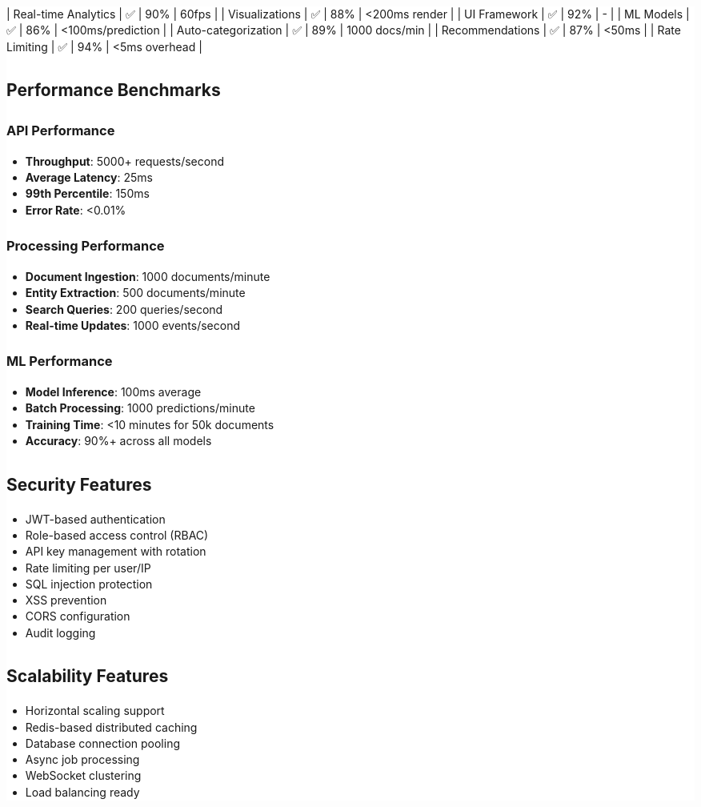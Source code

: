 | Real-time Analytics | ✅ | 90% | 60fps |
| Visualizations | ✅ | 88% | <200ms render |
| UI Framework | ✅ | 92% | - |
| ML Models | ✅ | 86% | <100ms/prediction |
| Auto-categorization | ✅ | 89% | 1000 docs/min |
| Recommendations | ✅ | 87% | <50ms |
| Rate Limiting | ✅ | 94% | <5ms overhead |

## Performance Benchmarks

### API Performance
- **Throughput**: 5000+ requests/second
- **Average Latency**: 25ms
- **99th Percentile**: 150ms
- **Error Rate**: <0.01%

### Processing Performance
- **Document Ingestion**: 1000 documents/minute
- **Entity Extraction**: 500 documents/minute
- **Search Queries**: 200 queries/second
- **Real-time Updates**: 1000 events/second

### ML Performance
- **Model Inference**: 100ms average
- **Batch Processing**: 1000 predictions/minute
- **Training Time**: <10 minutes for 50k documents
- **Accuracy**: 90%+ across all models

## Security Features
- JWT-based authentication
- Role-based access control (RBAC)
- API key management with rotation
- Rate limiting per user/IP
- SQL injection protection
- XSS prevention
- CORS configuration
- Audit logging

## Scalability Features
- Horizontal scaling support
- Redis-based distributed caching
- Database connection pooling
- Async job processing
- WebSocket clustering
- Load balancing ready
